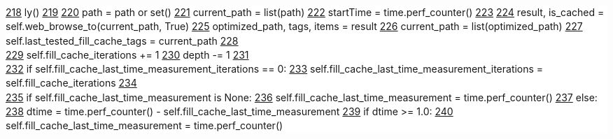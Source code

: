 </span><span id="L-218"><a href="#L-218"><span class="linenos">218</span></a>        <span class="n">ly</span><span class="p">()</span>
</span><span id="L-219"><a href="#L-219"><span class="linenos">219</span></a>
</span><span id="L-220"><a href="#L-220"><span class="linenos">220</span></a>        <span class="n">path</span> <span class="o">=</span> <span class="n">path</span> <span class="ow">or</span> <span class="nb">set</span><span class="p">()</span>
</span><span id="L-221"><a href="#L-221"><span class="linenos">221</span></a>        <span class="n">current_path</span> <span class="o">=</span> <span class="nb">list</span><span class="p">(</span><span class="n">path</span><span class="p">)</span>
</span><span id="L-222"><a href="#L-222"><span class="linenos">222</span></a>        <span class="n">startTime</span> <span class="o">=</span> <span class="n">time</span><span class="o">.</span><span class="n">perf_counter</span><span class="p">()</span>
</span><span id="L-223"><a href="#L-223"><span class="linenos">223</span></a>
</span><span id="L-224"><a href="#L-224"><span class="linenos">224</span></a>        <span class="n">result</span><span class="p">,</span> <span class="n">is_cached</span> <span class="o">=</span> <span class="bp">self</span><span class="o">.</span><span class="n">web_browse_to</span><span class="p">(</span><span class="n">current_path</span><span class="p">,</span> <span class="kc">True</span><span class="p">)</span>
</span><span id="L-225"><a href="#L-225"><span class="linenos">225</span></a>        <span class="n">optimized_path</span><span class="p">,</span> <span class="n">tags</span><span class="p">,</span> <span class="n">items</span> <span class="o">=</span> <span class="n">result</span>
</span><span id="L-226"><a href="#L-226"><span class="linenos">226</span></a>        <span class="n">current_path</span> <span class="o">=</span> <span class="nb">list</span><span class="p">(</span><span class="n">optimized_path</span><span class="p">)</span>
</span><span id="L-227"><a href="#L-227"><span class="linenos">227</span></a>        <span class="bp">self</span><span class="o">.</span><span class="n">last_tested_fill_cache_tags</span> <span class="o">=</span> <span class="n">current_path</span>
</span><span id="L-228"><a href="#L-228"><span class="linenos">228</span></a>        
</span><span id="L-229"><a href="#L-229"><span class="linenos">229</span></a>        <span class="bp">self</span><span class="o">.</span><span class="n">fill_cache_iterations</span> <span class="o">+=</span> <span class="mi">1</span>
</span><span id="L-230"><a href="#L-230"><span class="linenos">230</span></a>        <span class="n">depth</span> <span class="o">-=</span> <span class="mi">1</span>
</span><span id="L-231"><a href="#L-231"><span class="linenos">231</span></a>        
</span><span id="L-232"><a href="#L-232"><span class="linenos">232</span></a>        <span class="k">if</span> <span class="bp">self</span><span class="o">.</span><span class="n">fill_cache_last_time_measurement_iterations</span> <span class="o">==</span> <span class="mi">0</span><span class="p">:</span>
</span><span id="L-233"><a href="#L-233"><span class="linenos">233</span></a>            <span class="bp">self</span><span class="o">.</span><span class="n">fill_cache_last_time_measurement_iterations</span> <span class="o">=</span> <span class="bp">self</span><span class="o">.</span><span class="n">fill_cache_iterations</span>
</span><span id="L-234"><a href="#L-234"><span class="linenos">234</span></a>        
</span><span id="L-235"><a href="#L-235"><span class="linenos">235</span></a>        <span class="k">if</span> <span class="bp">self</span><span class="o">.</span><span class="n">fill_cache_last_time_measurement</span> <span class="ow">is</span> <span class="kc">None</span><span class="p">:</span>
</span><span id="L-236"><a href="#L-236"><span class="linenos">236</span></a>            <span class="bp">self</span><span class="o">.</span><span class="n">fill_cache_last_time_measurement</span> <span class="o">=</span> <span class="n">time</span><span class="o">.</span><span class="n">perf_counter</span><span class="p">()</span>
</span><span id="L-237"><a href="#L-237"><span class="linenos">237</span></a>        <span class="k">else</span><span class="p">:</span>
</span><span id="L-238"><a href="#L-238"><span class="linenos">238</span></a>            <span class="n">dtime</span> <span class="o">=</span> <span class="n">time</span><span class="o">.</span><span class="n">perf_counter</span><span class="p">()</span> <span class="o">-</span> <span class="bp">self</span><span class="o">.</span><span class="n">fill_cache_last_time_measurement</span>
</span><span id="L-239"><a href="#L-239"><span class="linenos">239</span></a>            <span class="k">if</span> <span class="n">dtime</span> <span class="o">&gt;=</span> <span class="mf">1.0</span><span class="p">:</span>
</span><span id="L-240"><a href="#L-240"><span class="linenos">240</span></a>                <span class="bp">self</span><span class="o">.</span><span class="n">fill_cache_last_time_measurement</span> <span class="o">=</span> <span class="n">time</span><span class="o">.</span><span class="n">perf_counter</span><span class="p">()</span>